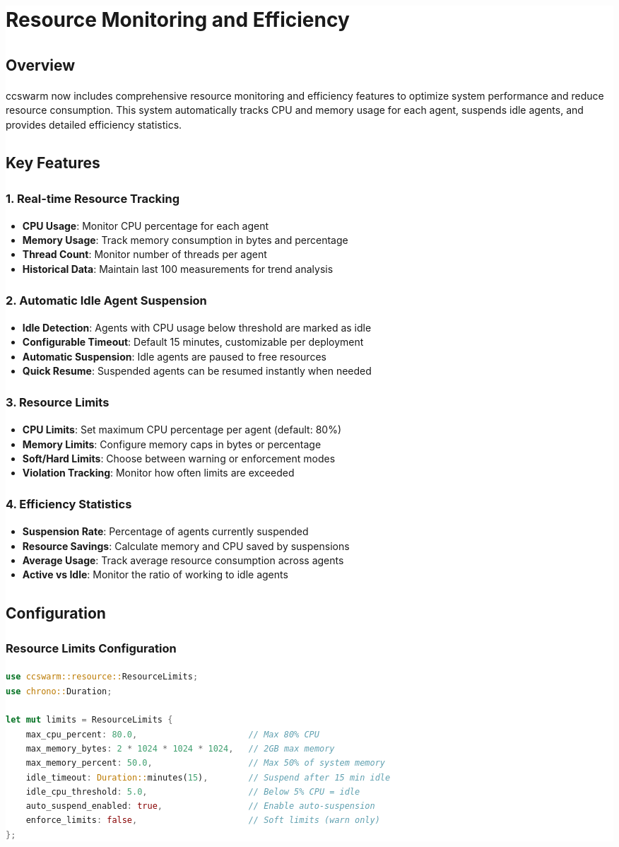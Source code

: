 # Resource Monitoring and Efficiency

## Overview

ccswarm now includes comprehensive resource monitoring and efficiency features to optimize system performance and reduce resource consumption. This system automatically tracks CPU and memory usage for each agent, suspends idle agents, and provides detailed efficiency statistics.

## Key Features

### 1. Real-time Resource Tracking
- **CPU Usage**: Monitor CPU percentage for each agent
- **Memory Usage**: Track memory consumption in bytes and percentage
- **Thread Count**: Monitor number of threads per agent
- **Historical Data**: Maintain last 100 measurements for trend analysis

### 2. Automatic Idle Agent Suspension
- **Idle Detection**: Agents with CPU usage below threshold are marked as idle
- **Configurable Timeout**: Default 15 minutes, customizable per deployment
- **Automatic Suspension**: Idle agents are paused to free resources
- **Quick Resume**: Suspended agents can be resumed instantly when needed

### 3. Resource Limits
- **CPU Limits**: Set maximum CPU percentage per agent (default: 80%)
- **Memory Limits**: Configure memory caps in bytes or percentage
- **Soft/Hard Limits**: Choose between warning or enforcement modes
- **Violation Tracking**: Monitor how often limits are exceeded

### 4. Efficiency Statistics
- **Suspension Rate**: Percentage of agents currently suspended
- **Resource Savings**: Calculate memory and CPU saved by suspensions
- **Average Usage**: Track average resource consumption across agents
- **Active vs Idle**: Monitor the ratio of working to idle agents

## Configuration

### Resource Limits Configuration

```rust
use ccswarm::resource::ResourceLimits;
use chrono::Duration;

let mut limits = ResourceLimits {
    max_cpu_percent: 80.0,                      // Max 80% CPU
    max_memory_bytes: 2 * 1024 * 1024 * 1024,   // 2GB max memory
    max_memory_percent: 50.0,                   // Max 50% of system memory
    idle_timeout: Duration::minutes(15),        // Suspend after 15 min idle
    idle_cpu_threshold: 5.0,                    // Below 5% CPU = idle
    auto_suspend_enabled: true,                 // Enable auto-suspension
    enforce_limits: false,                      // Soft limits (warn only)
};
```
